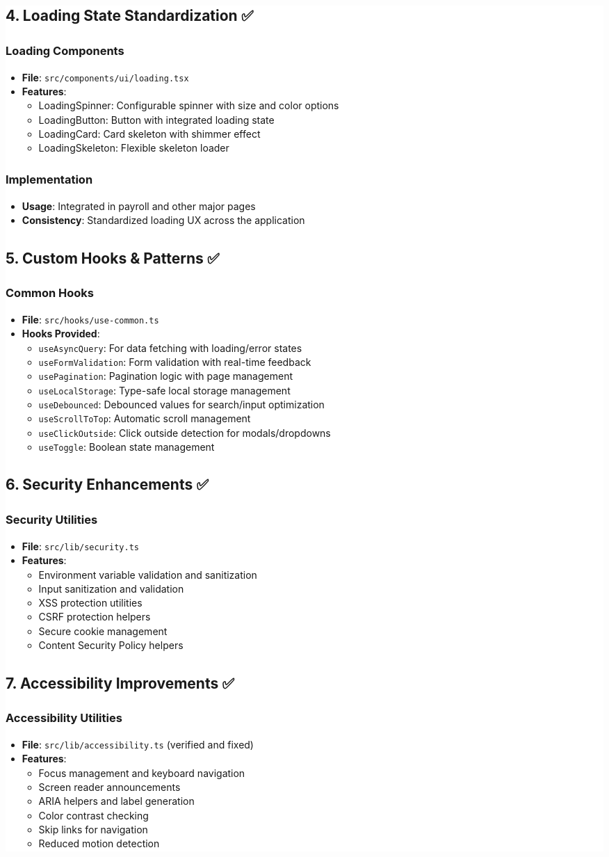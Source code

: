 ## 4. Loading State Standardization ✅

### Loading Components
- **File**: `src/components/ui/loading.tsx`
- **Features**: 
  - LoadingSpinner: Configurable spinner with size and color options
  - LoadingButton: Button with integrated loading state
  - LoadingCard: Card skeleton with shimmer effect
  - LoadingSkeleton: Flexible skeleton loader

### Implementation
- **Usage**: Integrated in payroll and other major pages
- **Consistency**: Standardized loading UX across the application

## 5. Custom Hooks & Patterns ✅

### Common Hooks
- **File**: `src/hooks/use-common.ts`
- **Hooks Provided**:
  - `useAsyncQuery`: For data fetching with loading/error states
  - `useFormValidation`: Form validation with real-time feedback
  - `usePagination`: Pagination logic with page management
  - `useLocalStorage`: Type-safe local storage management
  - `useDebounced`: Debounced values for search/input optimization
  - `useScrollToTop`: Automatic scroll management
  - `useClickOutside`: Click outside detection for modals/dropdowns
  - `useToggle`: Boolean state management

## 6. Security Enhancements ✅

### Security Utilities
- **File**: `src/lib/security.ts`
- **Features**:
  - Environment variable validation and sanitization
  - Input sanitization and validation
  - XSS protection utilities
  - CSRF protection helpers
  - Secure cookie management
  - Content Security Policy helpers

## 7. Accessibility Improvements ✅

### Accessibility Utilities
- **File**: `src/lib/accessibility.ts` (verified and fixed)
- **Features**:
  - Focus management and keyboard navigation
  - Screen reader announcements
  - ARIA helpers and label generation
  - Color contrast checking
  - Skip links for navigation
  - Reduced motion detection
